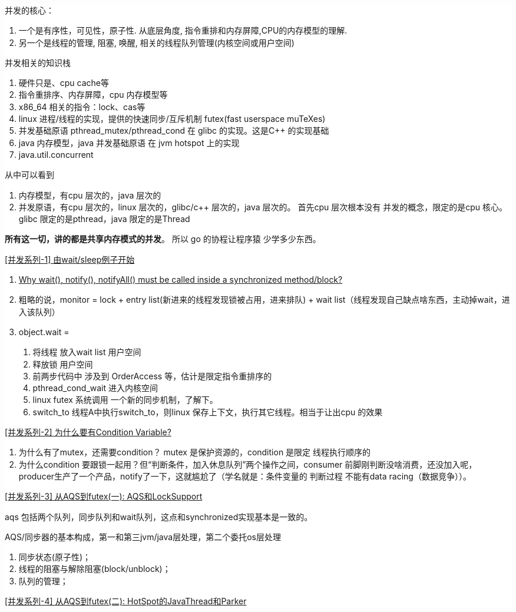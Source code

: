 并发的核心：

1. 一个是有序性，可见性，原子性. 从底层角度, 指令重排和内存屏障,CPU的内存模型的理解.
2. 另一个是线程的管理, 阻塞, 唤醒, 相关的线程队列管理(内核空间或用户空间)

并发相关的知识栈

1. 硬件只是、cpu cache等
2. 指令重排序、内存屏障，cpu 内存模型等
3. x86_64 相关的指令：lock、cas等
4. linux 进程/线程的实现，提供的快速同步/互斥机制 futex(fast userspace muTeXes)
5. 并发基础原语 pthread_mutex/pthread_cond 在 glibc 的实现。这是C++ 的实现基础
6. java 内存模型，java 并发基础原语 在 jvm hotspot 上的实现
7. java.util.concurrent

从中可以看到

1. 内存模型，有cpu 层次的，java 层次的
2. 并发原语，有cpu 层次的，linux 层次的，glibc/c++ 层次的，java 层次的。 首先cpu 层次根本没有 并发的概念，限定的是cpu 核心。glibc 限定的是pthread，java 限定的是Thread

**所有这一切，讲的都是共享内存模式的并发**。 所以 go 的协程让程序猿 少学多少东西。


[[并发系列-1] 由wait/sleep例子开始](http://kexianda.info/2017/07/10/%E5%B9%B6%E5%8F%91%E7%B3%BB%E5%88%97-1-%E7%94%B1wait-sleep%E4%BE%8B%E5%AD%90%E5%BC%80%E5%A7%8B/#more)

1. [Why wait(), notify(), notifyAll() must be called inside a synchronized method/block?](http://www.xyzws.com/javafaq/why-wait-notify-notifyall-must-be-called-inside-a-synchronized-method-block/127)
2. 粗略的说，monitor = lock + entry list(新进来的线程发现锁被占用，进来排队) + wait list（线程发现自己缺点啥东西，主动掉wait，进入该队列）
2. object.wait = 

	1. 将线程 放入wait list 用户空间
	2. 释放锁 	用户空间
	3. 前两步代码中 涉及到 OrderAccess 等，估计是限定指令重排序的
	4. pthread_cond_wait 进入内核空间
	6. linux futex 系统调用 一个新的同步机制，了解下。
	7. switch_to 线程A中执行switch_to，则linux 保存上下文，执行其它线程。相当于让出cpu 的效果
	
		
[[并发系列-2] 为什么要有Condition Variable?](http://kexianda.info/2017/07/15/%E5%B9%B6%E5%8F%91%E7%B3%BB%E5%88%97-2-%E4%B8%BA%E4%BB%80%E4%B9%88Condition-Variable/)

1. 为什么有了mutex，还需要condition？ mutex 是保护资源的，condition 是限定 线程执行顺序的
2. 为什么condition 要跟锁一起用？但“判断条件，加入休息队列”两个操作之间，consumer 前脚刚判断没啥消费，还没加入呢，producer生产了一个产品，notify了一下，这就尴尬了（学名就是：条件变量的 判断过程 不能有data racing（数据竞争））。


[[并发系列-3] 从AQS到futex(一): AQS和LockSupport](http://kexianda.info/2017/08/13/%E5%B9%B6%E5%8F%91%E7%B3%BB%E5%88%97-3-%E4%BB%8EAQS%E5%88%B0futex%E4%B9%8B%E4%B8%80-AQS%E5%92%8CLockSupport/)

aqs 包括两个队列，同步队列和wait队列，这点和synchronized实现基本是一致的。

AQS/同步器的基本构成，第一和第三jvm/java层处理，第二个委托os层处理

1. 同步状态(原子性)；
2. 线程的阻塞与解除阻塞(block/unblock)；
3. 队列的管理；

[[并发系列-4] 从AQS到futex(二): HotSpot的JavaThread和Parker](http://kexianda.info/2017/08/16/%E5%B9%B6%E5%8F%91%E7%B3%BB%E5%88%97-4-%E4%BB%8EAQS%E5%88%B0futex-%E4%BA%8C-JVM%E7%9A%84Thread%E5%92%8CParker/)


[AbstractQueuedSynchronizer的介绍和原理分析]: http://ifeve.com/introduce-abstractqueuedsynchronizer/
[队列的操作的C语言实现 ]: http://blog.chinaunix.net/uid-20788636-id-1841327.html
[Java并发包源码学习之AQS框架]: http://www.cnblogs.com/zhanjindong/p/java-concurrent-package-aqs-overview.html